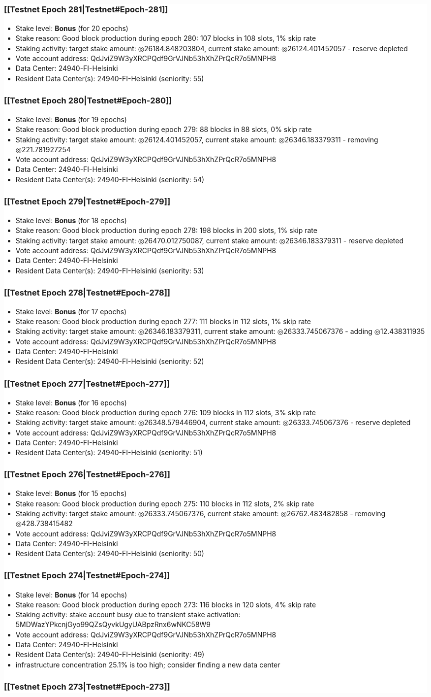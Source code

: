 ### [[Testnet Epoch 281|Testnet#Epoch-281]]
* Stake level: **Bonus** (for 20 epochs)
* Stake reason: Good block production during epoch 280: 107 blocks in 108 slots, 1% skip rate
* Staking activity: target stake amount: ◎26184.848203804, current stake amount: ◎26124.401452057 - reserve depleted
* Vote account address: QdJviZ9W3yXRCPQdf9GrVJNb53hXhZPrQcR7o5MNPH8
* Data Center: 24940-FI-Helsinki
* Resident Data Center(s): 24940-FI-Helsinki (seniority: 55)
### [[Testnet Epoch 280|Testnet#Epoch-280]]
* Stake level: **Bonus** (for 19 epochs)
* Stake reason: Good block production during epoch 279: 88 blocks in 88 slots, 0% skip rate
* Staking activity: target stake amount: ◎26124.401452057, current stake amount: ◎26346.183379311 - removing ◎221.781927254
* Vote account address: QdJviZ9W3yXRCPQdf9GrVJNb53hXhZPrQcR7o5MNPH8
* Data Center: 24940-FI-Helsinki
* Resident Data Center(s): 24940-FI-Helsinki (seniority: 54)
### [[Testnet Epoch 279|Testnet#Epoch-279]]
* Stake level: **Bonus** (for 18 epochs)
* Stake reason: Good block production during epoch 278: 198 blocks in 200 slots, 1% skip rate
* Staking activity: target stake amount: ◎26470.012750087, current stake amount: ◎26346.183379311 - reserve depleted
* Vote account address: QdJviZ9W3yXRCPQdf9GrVJNb53hXhZPrQcR7o5MNPH8
* Data Center: 24940-FI-Helsinki
* Resident Data Center(s): 24940-FI-Helsinki (seniority: 53)
### [[Testnet Epoch 278|Testnet#Epoch-278]]
* Stake level: **Bonus** (for 17 epochs)
* Stake reason: Good block production during epoch 277: 111 blocks in 112 slots, 1% skip rate
* Staking activity: target stake amount: ◎26346.183379311, current stake amount: ◎26333.745067376 - adding ◎12.438311935
* Vote account address: QdJviZ9W3yXRCPQdf9GrVJNb53hXhZPrQcR7o5MNPH8
* Data Center: 24940-FI-Helsinki
* Resident Data Center(s): 24940-FI-Helsinki (seniority: 52)
### [[Testnet Epoch 277|Testnet#Epoch-277]]
* Stake level: **Bonus** (for 16 epochs)
* Stake reason: Good block production during epoch 276: 109 blocks in 112 slots, 3% skip rate
* Staking activity: target stake amount: ◎26348.579446904, current stake amount: ◎26333.745067376 - reserve depleted
* Vote account address: QdJviZ9W3yXRCPQdf9GrVJNb53hXhZPrQcR7o5MNPH8
* Data Center: 24940-FI-Helsinki
* Resident Data Center(s): 24940-FI-Helsinki (seniority: 51)
### [[Testnet Epoch 276|Testnet#Epoch-276]]
* Stake level: **Bonus** (for 15 epochs)
* Stake reason: Good block production during epoch 275: 110 blocks in 112 slots, 2% skip rate
* Staking activity: target stake amount: ◎26333.745067376, current stake amount: ◎26762.483482858 - removing ◎428.738415482
* Vote account address: QdJviZ9W3yXRCPQdf9GrVJNb53hXhZPrQcR7o5MNPH8
* Data Center: 24940-FI-Helsinki
* Resident Data Center(s): 24940-FI-Helsinki (seniority: 50)
### [[Testnet Epoch 274|Testnet#Epoch-274]]
* Stake level: **Bonus** (for 14 epochs)
* Stake reason: Good block production during epoch 273: 116 blocks in 120 slots, 4% skip rate
* Staking activity: stake account busy due to transient stake activation: 5MDWazYPkcnjGyo99QZsQyvkUgyUABpzRnx6wNKC58W9
* Vote account address: QdJviZ9W3yXRCPQdf9GrVJNb53hXhZPrQcR7o5MNPH8
* Data Center: 24940-FI-Helsinki
* Resident Data Center(s): 24940-FI-Helsinki (seniority: 49)
* infrastructure concentration 25.1% is too high; consider finding a new data center
### [[Testnet Epoch 273|Testnet#Epoch-273]]